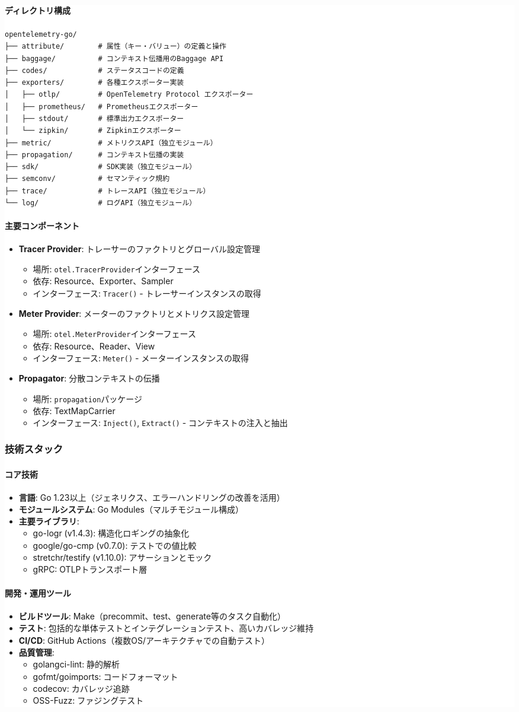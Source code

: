#### ディレクトリ構成
```
opentelemetry-go/
├── attribute/        # 属性（キー・バリュー）の定義と操作
├── baggage/          # コンテキスト伝播用のBaggage API
├── codes/            # ステータスコードの定義
├── exporters/        # 各種エクスポーター実装
│   ├── otlp/         # OpenTelemetry Protocol エクスポーター
│   ├── prometheus/   # Prometheusエクスポーター
│   ├── stdout/       # 標準出力エクスポーター
│   └── zipkin/       # Zipkinエクスポーター
├── metric/           # メトリクスAPI（独立モジュール）
├── propagation/      # コンテキスト伝播の実装
├── sdk/              # SDK実装（独立モジュール）
├── semconv/          # セマンティック規約
├── trace/            # トレースAPI（独立モジュール）
└── log/              # ログAPI（独立モジュール）
```

#### 主要コンポーネント
- **Tracer Provider**: トレーサーのファクトリとグローバル設定管理
  - 場所: `otel.TracerProvider`インターフェース
  - 依存: Resource、Exporter、Sampler
  - インターフェース: `Tracer()` - トレーサーインスタンスの取得

- **Meter Provider**: メーターのファクトリとメトリクス設定管理
  - 場所: `otel.MeterProvider`インターフェース
  - 依存: Resource、Reader、View
  - インターフェース: `Meter()` - メーターインスタンスの取得

- **Propagator**: 分散コンテキストの伝播
  - 場所: `propagation`パッケージ
  - 依存: TextMapCarrier
  - インターフェース: `Inject()`, `Extract()` - コンテキストの注入と抽出

### 技術スタック
#### コア技術
- **言語**: Go 1.23以上（ジェネリクス、エラーハンドリングの改善を活用）
- **モジュールシステム**: Go Modules（マルチモジュール構成）
- **主要ライブラリ**: 
  - go-logr (v1.4.3): 構造化ロギングの抽象化
  - google/go-cmp (v0.7.0): テストでの値比較
  - stretchr/testify (v1.10.0): アサーションとモック
  - gRPC: OTLPトランスポート層

#### 開発・運用ツール
- **ビルドツール**: Make（precommit、test、generate等のタスク自動化）
- **テスト**: 包括的な単体テストとインテグレーションテスト、高いカバレッジ維持
- **CI/CD**: GitHub Actions（複数OS/アーキテクチャでの自動テスト）
- **品質管理**: 
  - golangci-lint: 静的解析
  - gofmt/goimports: コードフォーマット
  - codecov: カバレッジ追跡
  - OSS-Fuzz: ファジングテスト
